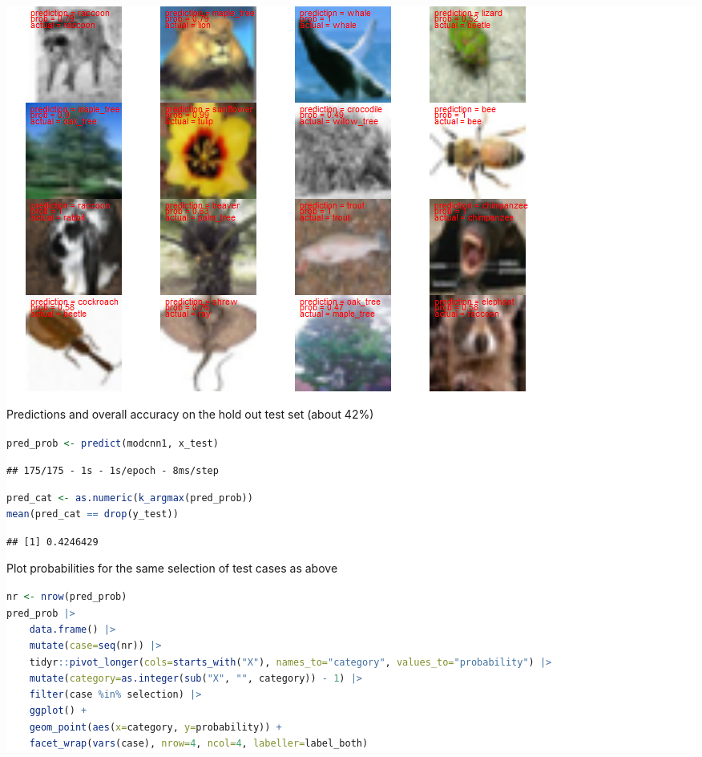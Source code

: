 ![](08_4_convolutional_nnet_files/figure-gfm/unnamed-chunk-20-1.png)

Predictions and overall accuracy on the hold out test set (about 42%)

``` r
pred_prob <- predict(modcnn1, x_test)
```

    ## 175/175 - 1s - 1s/epoch - 8ms/step

``` r
pred_cat <- as.numeric(k_argmax(pred_prob))
mean(pred_cat == drop(y_test))
```

    ## [1] 0.4246429

Plot probabilities for the same selection of test cases as above

``` r
nr <- nrow(pred_prob)
pred_prob |> 
    data.frame() |>
    mutate(case=seq(nr)) |>
    tidyr::pivot_longer(cols=starts_with("X"), names_to="category", values_to="probability") |> 
    mutate(category=as.integer(sub("X", "", category)) - 1) |> 
    filter(case %in% selection) |> 
    ggplot() +
    geom_point(aes(x=category, y=probability)) +
    facet_wrap(vars(case), nrow=4, ncol=4, labeller=label_both)
```
